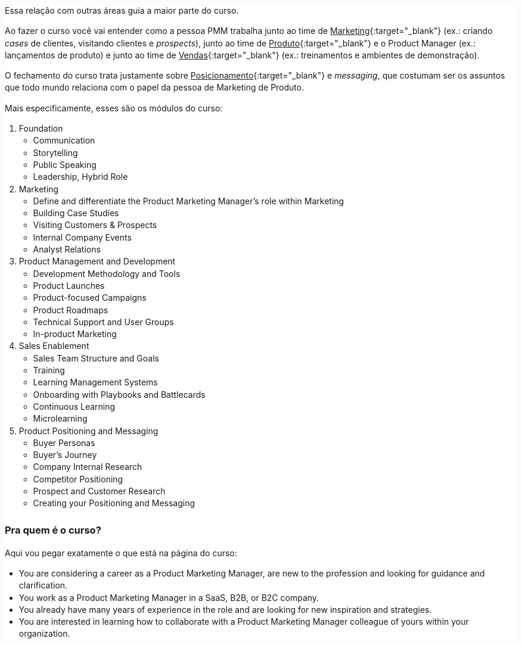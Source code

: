 Essa relação com outras áreas guia a maior parte do curso. 

Ao fazer o curso você vai entender como a pessoa PMM trabalha junto ao time de [Marketing](/marketing/){:target="_blank"} (ex.: criando *cases* de clientes, visitando clientes e *prospects*), junto ao time de [Produto](/o-produto/){:target="_blank"} e o Product Manager (ex.: lançamentos de produto) e junto ao time de [Vendas](/vendas-enterprise/){:target="_blank"} (ex.: treinamentos e ambientes de demonstração).

O fechamento do curso trata justamente sobre [Posicionamento](/miopia-em-marketing-e-posicionamento/){:target="_blank"} e *messaging*, que costumam ser os assuntos que todo mundo relaciona com o papel da pessoa de Marketing de Produto.

Mais especificamente, esses são os módulos do curso:

1. Foundation
    - Communication
    - Storytelling
    - Public Speaking
    - Leadership, Hybrid Role
2. Marketing
    - Define and differentiate the Product Marketing Manager’s role within Marketing
    - Building Case Studies
    - Visiting Customers & Prospects
    - Internal Company Events
    - Analyst Relations
3. Product Management and Development
    - Development Methodology and Tools
    - Product Launches
    - Product-focused Campaigns
    - Product Roadmaps
    - Technical Support and User Groups
    - In-product Marketing
4. Sales Enablement
    - Sales Team Structure and Goals
    - Training
    - Learning Management Systems
    - Onboarding with Playbooks and Battlecards
    - Continuous Learning
    - Microlearning
5. Product Positioning and Messaging
    - Buyer Personas
    - Buyer’s Journey
    - Company Internal Research
    - Competitor Positioning
    - Prospect and Customer Research
    - Creating your Positioning and Messaging

### Pra quem é o curso?

Aqui vou pegar exatamente o que está na página do curso:

- You are considering a career as a Product Marketing Manager, are new to the profession and looking for guidance and clarification.
- You work as a Product Marketing Manager in a SaaS, B2B, or B2C company.
- You already have many years of experience in the role and are looking for new inspiration and strategies.
- You are interested in learning how to collaborate with a Product Marketing Manager colleague of yours within your organization.
